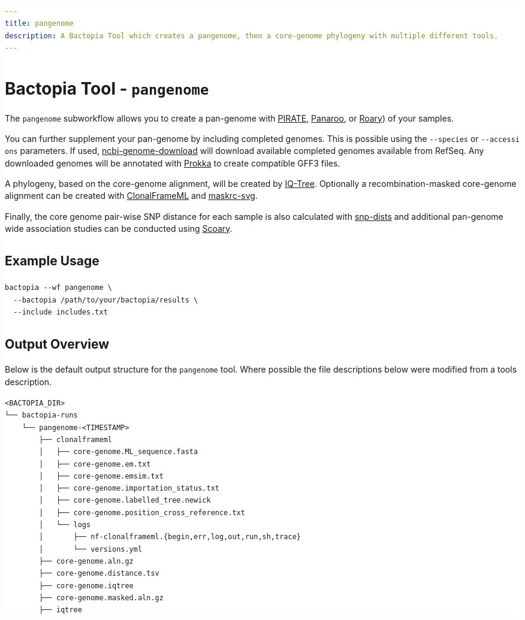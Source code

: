 ```yaml
---
title: pangenome
description: A Bactopia Tool which creates a pangenome, then a core-genome phylogeny with multiple different tools.
---
```

# Bactopia Tool - `pangenome`
The `pangenome` subworkflow allows you to create a pan-genome with [PIRATE](https://github.com/SionBayliss/PIRATE),
[Panaroo](https://github.com/gtonkinhill/panaroo), or [Roary](https://github.com/sanger-pathogens/Roary)) of your samples.

You can further supplement your pan-genome by including completed genomes. This is possible using the `--species` 
or `--accessions` parameters. If used, [ncbi-genome-download](https://github.com/kblin/ncbi-genome-download) will 
download available completed genomes available from RefSeq. Any downloaded genomes will be annotated with 
[Prokka](https://github.com/tseemann/prokka) to create compatible GFF3 files.

A phylogeny, based on the core-genome alignment, will be created by [IQ-Tree](https://github.com/Cibiv/IQ-TREE). Optionally
a recombination-masked core-genome alignment can be created with [ClonalFrameML](https://github.com/xavierdidelot/ClonalFrameML)
and [maskrc-svg](https://github.com/kwongj/maskrc-svg).

Finally, the core genome pair-wise SNP distance for each sample is also calculated with 
[snp-dists](https://github.com/tseemann/snp-dists) and additional pan-genome wide association studies can be conducted 
using [Scoary](https://github.com/AdmiralenOla/Scoary).


## Example Usage
```
bactopia --wf pangenome \
  --bactopia /path/to/your/bactopia/results \ 
  --include includes.txt  
```

## Output Overview

Below is the default output structure for the `pangenome` tool. Where possible the 
file descriptions below were modified from a tools description.

```{bash}
<BACTOPIA_DIR>
└── bactopia-runs
    └── pangenome-<TIMESTAMP>
        ├── clonalframeml
        │   ├── core-genome.ML_sequence.fasta
        │   ├── core-genome.em.txt
        │   ├── core-genome.emsim.txt
        │   ├── core-genome.importation_status.txt
        │   ├── core-genome.labelled_tree.newick
        │   ├── core-genome.position_cross_reference.txt
        │   └── logs
        │       ├── nf-clonalframeml.{begin,err,log,out,run,sh,trace}
        │       └── versions.yml
        ├── core-genome.aln.gz
        ├── core-genome.distance.tsv
        ├── core-genome.iqtree
        ├── core-genome.masked.aln.gz
        ├── iqtree
```